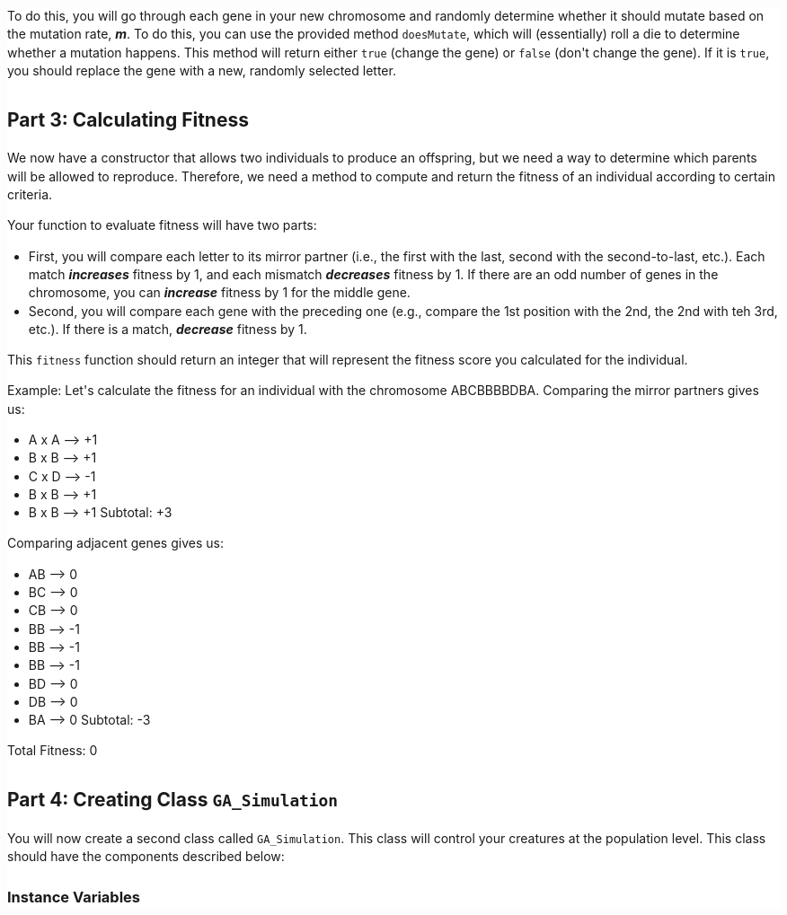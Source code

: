 To do this, you will go through each gene in your new chromosome and randomly determine whether it should mutate based on the mutation rate, ***m***. To do this, you can use the provided method `doesMutate`, which will (essentially) roll a die to determine whether a mutation happens. This method will return either `true` (change the gene) or `false` (don't change the gene). If it is `true`, you should replace the gene with a new, randomly selected letter.

## Part 3: Calculating Fitness

We now have a constructor that allows two individuals to produce an offspring, but we need a way to determine which parents will be allowed to reproduce. Therefore, we need a method to compute and return the fitness of an individual according to certain criteria. 

Your function to evaluate fitness will have two parts:
- First, you will compare each letter to its mirror partner (i.e., the first with the last, second with the second-to-last, etc.). Each match ***increases*** fitness by 1, and each mismatch ***decreases*** fitness by 1. If there are an odd number of genes in the chromosome, you can ***increase*** fitness by 1 for the middle gene. 
- Second, you will compare each gene with the preceding one (e.g., compare the 1st position with the 2nd, the 2nd with teh 3rd, etc.).  If there is a match, ***decrease*** fitness by 1.

This  `fitness` function should return an integer that will represent the fitness score you calculated for the individual.

Example: Let's calculate the fitness for an individual with the chromosome ABCBBBBDBA. 
Comparing the mirror partners gives us:
- A x A --> +1
- B x B --> +1
- C x D --> -1
- B x B --> +1
- B x B --> +1
Subtotal: +3

Comparing adjacent genes gives us:
- AB --> 0
- BC --> 0
- CB --> 0
- BB --> -1
- BB --> -1
- BB --> -1
- BD --> 0
- DB --> 0
- BA --> 0
Subtotal: -3

Total Fitness: 0

## Part 4: Creating Class `GA_Simulation`

You will now create a second class called `GA_Simulation`. This class will control your creatures at the population level. This class should have the components described below:

### Instance Variables
